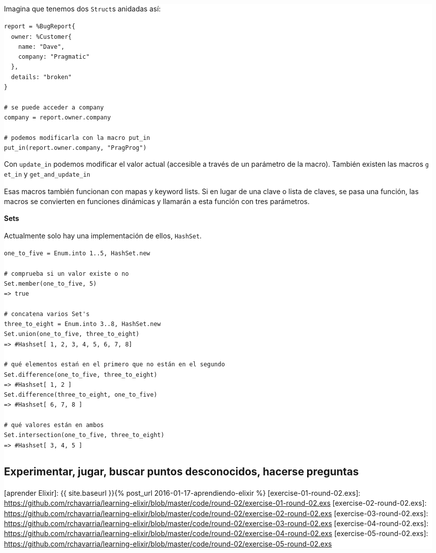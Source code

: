 Imagina que tenemos dos `Struct`s anidadas así:

```
report = %BugReport{
  owner: %Customer{
    name: "Dave",
    company: "Pragmatic"
  },
  details: "broken"
}

# se puede acceder a company
company = report.owner.company

# podemos modificarla con la macro put_in
put_in(report.owner.company, "PragProg")
```

Con `update_in` podemos modificar el valor actual (accesible a través de un
parámetro de la macro). También existen las macros `get_in` y
`get_and_update_in`

Esas macros también funcionan con mapas y keyword lists. Si en lugar de una
clave o lista de claves, se pasa una función, las macros se convierten en
funciones dinámicas y llamarán a esta función con tres parámetros.

**Sets**

Actualmente solo hay una implementación de ellos, `HashSet`.

```
one_to_five = Enum.into 1..5, HashSet.new

# comprueba si un valor existe o no
Set.member(one_to_five, 5)
=> true

# concatena varios Set's
three_to_eight = Enum.into 3..8, HashSet.new
Set.union(one_to_five, three_to_eight)
=> #Hashset[ 1, 2, 3, 4, 5, 6, 7, 8]

# qué elementos estań en el primero que no están en el segundo
Set.difference(one_to_five, three_to_eight)
=> #Hashset[ 1, 2 ]
Set.difference(three_to_eight, one_to_five)
=> #Hashset[ 6, 7, 8 ]

# qué valores están en ambos
Set.intersection(one_to_five, three_to_eight)
=> #Hashset[ 3, 4, 5 ]
```

## Experimentar, jugar, buscar puntos desconocidos, hacerse preguntas


[Elixir]: http://elixir-lang.org/
[aprender Elixir]: {{ site.baseurl }}{% post_url 2016-01-17-aprendiendo-elixir %}
[exercise-01-round-02.exs]: https://github.com/rchavarria/learning-elixir/blob/master/code/round-02/exercise-01-round-02.exs
[exercise-02-round-02.exs]: https://github.com/rchavarria/learning-elixir/blob/master/code/round-02/exercise-02-round-02.exs
[exercise-03-round-02.exs]: https://github.com/rchavarria/learning-elixir/blob/master/code/round-02/exercise-03-round-02.exs
[exercise-04-round-02.exs]: https://github.com/rchavarria/learning-elixir/blob/master/code/round-02/exercise-04-round-02.exs
[exercise-05-round-02.exs]: https://github.com/rchavarria/learning-elixir/blob/master/code/round-02/exercise-05-round-02.exs